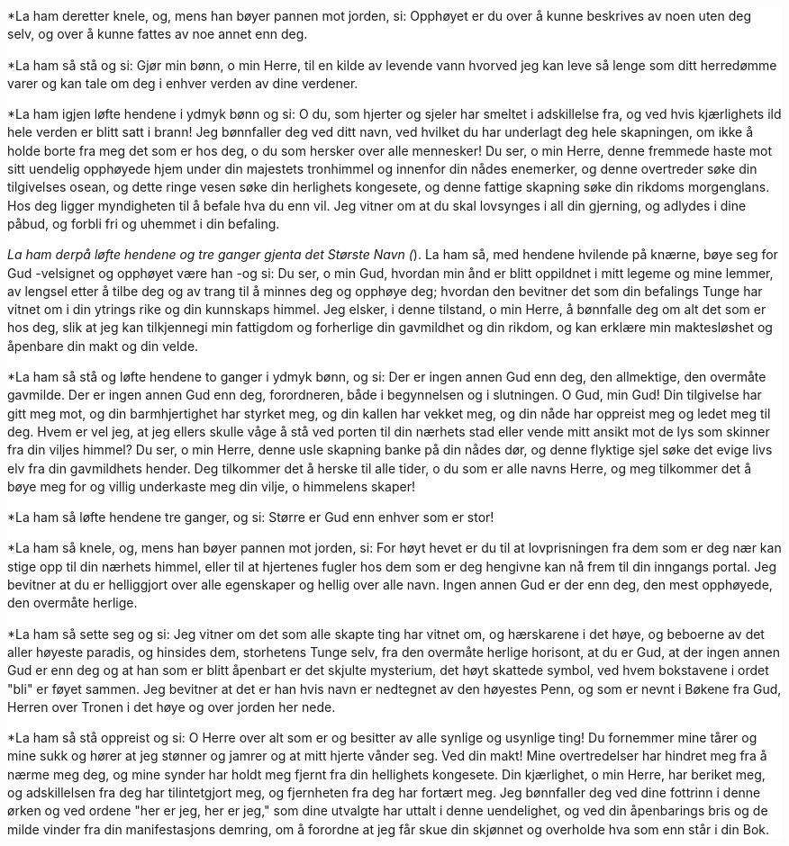 *La ham deretter knele, og, mens han bøyer pannen mot jorden, si:
Opphøyet er du over å kunne beskrives av noen uten deg selv, og over å kunne fattes av noe annet enn deg.
 
*La ham så stå og si:
Gjør min bønn, o min Herre, til en kilde av levende vann hvorved jeg kan leve så lenge som ditt herredømme varer og kan tale om deg i enhver verden av dine verdener.
 
*La ham igjen løfte hendene i ydmyk bønn og si:
O du, som hjerter og sjeler har smeltet i adskillelse fra, og ved hvis kjærlighets ild hele verden er blitt satt i brann! Jeg bønnfaller deg ved ditt navn, ved hvilket du har underlagt deg hele skapningen, om ikke å holde borte fra meg det som er hos deg, o du som hersker over alle mennesker! Du ser, o min Herre, denne fremmede haste mot sitt uendelig opphøyede hjem under din majestets tronhimmel og innenfor din nådes enemerker, og denne overtreder søke din tilgivelses osean, og dette ringe vesen søke din herlighets kongesete, og denne fattige skapning søke din rikdoms morgenglans. Hos deg ligger myndigheten til å befale hva du enn vil. Jeg vitner om at du skal lovsynges i all din gjerning, og adlydes i dine påbud, og forbli fri og uhemmet i din befaling.
 
*La ham derpå løfte hendene og tre ganger gjenta det Største Navn (*). La ham så, med hendene hvilende på knærne, bøye seg for Gud -velsignet og opphøyet være han -og si:
Du ser, o min Gud, hvordan min ånd er blitt oppildnet i mitt legeme og mine lemmer, av lengsel etter å tilbe deg og av trang til å minnes deg og opphøye deg; hvordan den bevitner det som din befalings Tunge har vitnet om i din ytrings rike og din kunnskaps himmel. Jeg elsker, i denne tilstand, o min Herre, å bønnfalle deg om alt det som er hos deg, slik at jeg kan tilkjennegi min fattigdom og forherlige din gavmildhet og din rikdom, og kan erklære min maktesløshet og åpenbare din makt og din velde.
 
*La ham så stå og løfte hendene to ganger i ydmyk bønn, og si:
Der er ingen annen Gud enn deg, den allmektige, den overmåte gavmilde. Der er ingen annen Gud enn deg, forordneren, både i begynnelsen og i slutningen. O Gud, min Gud! Din tilgivelse har gitt meg mot, og din barmhjertighet har styrket meg, og din kallen har vekket meg, og din nåde har oppreist meg og ledet meg til deg. Hvem er vel jeg, at jeg ellers skulle våge å stå ved porten til din nærhets stad eller vende mitt ansikt mot de lys som skinner fra din viljes himmel? Du ser, o min Herre, denne usle skapning banke på din nådes dør, og denne flyktige sjel søke det evige livs elv fra din gavmildhets hender. Deg tilkommer det å herske til alle tider, o du som er alle navns Herre, og meg tilkommer det å bøye meg for og villig underkaste meg din vilje, o himmelens skaper!
 
*La ham så løfte hendene tre ganger, og si:
Større er Gud enn enhver som er stor!
 
*La ham så knele, og, mens han bøyer pannen mot jorden, si:
For høyt hevet er du til at lovprisningen fra dem som er deg nær kan stige opp til din nærhets himmel, eller til at hjertenes fugler hos dem som er deg hengivne kan nå frem til din inngangs portal. Jeg bevitner at du er helliggjort over alle egenskaper og hellig over alle navn. Ingen annen Gud er der enn deg, den mest opphøyede, den overmåte herlige.
 
*La ham så sette seg og si:
Jeg vitner om det som alle skapte ting har vitnet om, og hærskarene i det høye, og beboerne av det aller høyeste paradis, og hinsides dem, storhetens Tunge selv, fra den overmåte herlige horisont, at du er Gud, at der ingen annen Gud er enn deg og at han som er blitt åpenbart er det skjulte mysterium, det høyt skattede symbol, ved hvem bokstavene i ordet "bli" er føyet sammen. Jeg bevitner at det er han hvis navn er nedtegnet av den høyestes Penn, og som er nevnt i Bøkene fra Gud, Herren over Tronen i det høye og over jorden her nede.
 
*La ham så stå oppreist og si:
O Herre over alt som er og besitter av alle synlige og usynlige ting! Du fornemmer mine tårer og mine sukk og hører at jeg stønner og jamrer og at mitt hjerte vånder seg. Ved din makt! Mine overtredelser har hindret meg fra å nærme meg deg, og mine synder har holdt meg fjernt fra din hellighets kongesete. Din kjærlighet, o min Herre, har beriket meg, og adskillelsen fra deg har tilintetgjort meg, og fjernheten fra deg har fortært meg. Jeg bønnfaller deg ved dine fottrinn i denne ørken og ved ordene "her er jeg, her er jeg," som dine utvalgte har uttalt i denne uendelighet, og ved din åpenbarings bris og de milde vinder fra din manifestasjons demring, om å forordne at jeg får skue din skjønnet og overholde hva som enn står i din Bok.
 